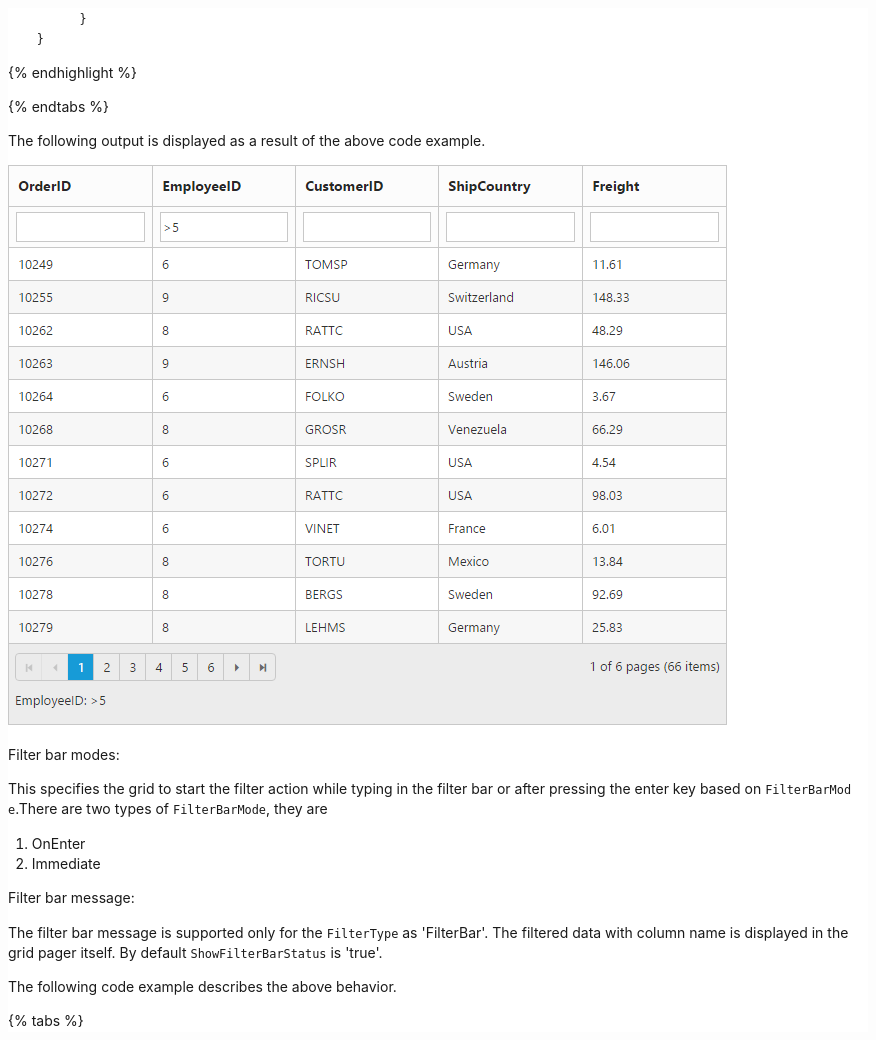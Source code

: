               }
        } 
{% endhighlight  %}
    
{% endtabs %}  

The following output is displayed as a result of the above code example.

![ASP.NET Web Forms Grid Filter bar modes](Filtering_images/filtering_img9.png)


Filter bar modes:

This specifies the grid to start the filter action while typing in the filter bar or after pressing the enter key based on `FilterBarMode`.There are two types of `FilterBarMode`, they are

1. OnEnter
2. Immediate

Filter bar message:

The filter bar message is supported only for the `FilterType` as 'FilterBar'. The filtered data with column name is displayed in the grid pager itself. By default `ShowFilterBarStatus` is 'true'.

The following code example describes the above behavior.

{% tabs %}
